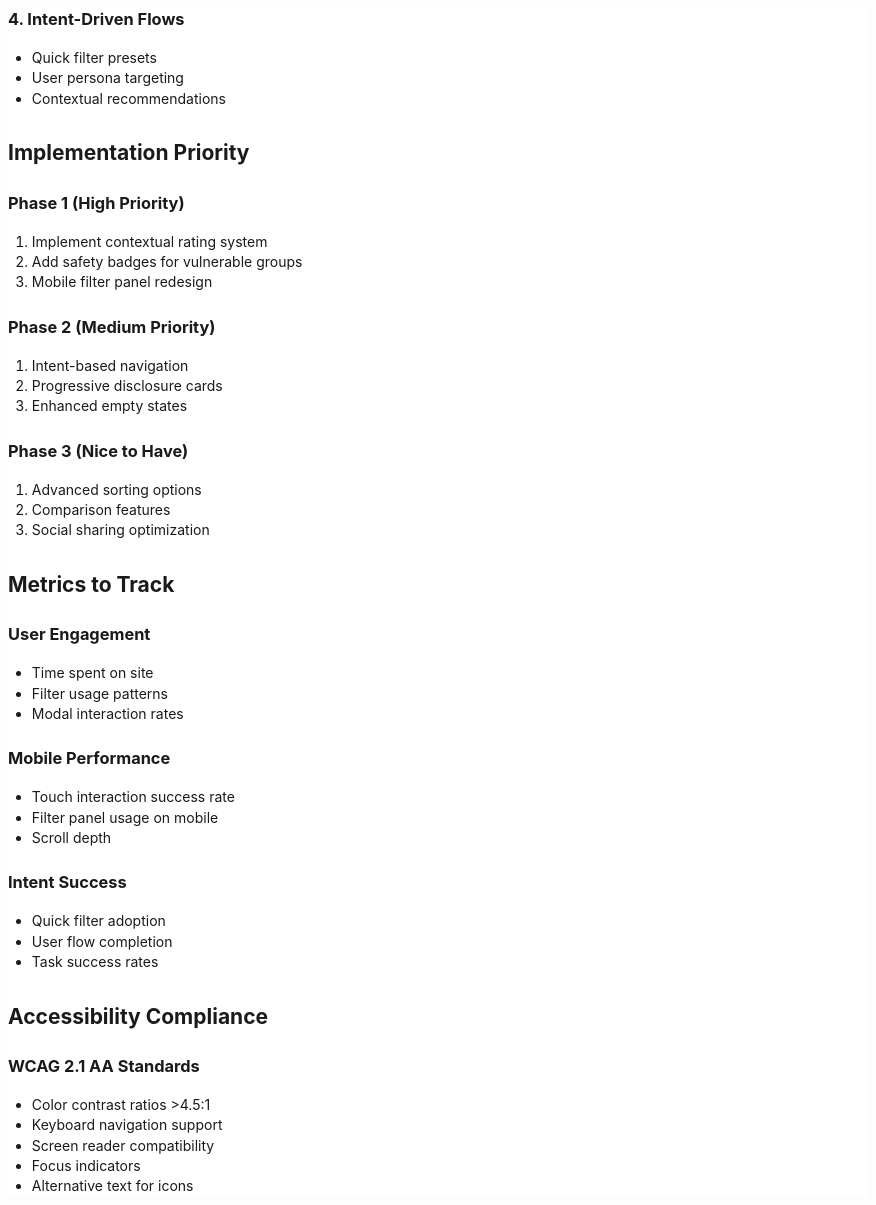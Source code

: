 ### 4. Intent-Driven Flows
- Quick filter presets
- User persona targeting
- Contextual recommendations

## Implementation Priority

### Phase 1 (High Priority)
1. Implement contextual rating system
2. Add safety badges for vulnerable groups
3. Mobile filter panel redesign

### Phase 2 (Medium Priority)
1. Intent-based navigation
2. Progressive disclosure cards
3. Enhanced empty states

### Phase 3 (Nice to Have)
1. Advanced sorting options
2. Comparison features
3. Social sharing optimization

## Metrics to Track

### User Engagement
- Time spent on site
- Filter usage patterns
- Modal interaction rates

### Mobile Performance
- Touch interaction success rate
- Filter panel usage on mobile
- Scroll depth

### Intent Success
- Quick filter adoption
- User flow completion
- Task success rates

## Accessibility Compliance

### WCAG 2.1 AA Standards
- Color contrast ratios >4.5:1
- Keyboard navigation support
- Screen reader compatibility
- Focus indicators
- Alternative text for icons
